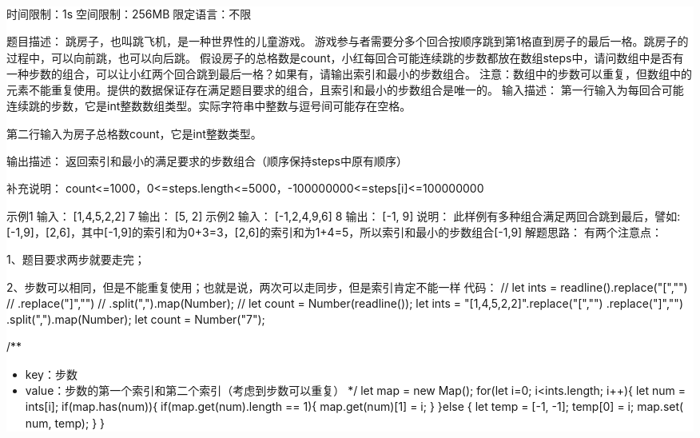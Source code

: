 时间限制：1s 空间限制：256MB 限定语言：不限

题目描述：
跳房子，也叫跳飞机，是一种世界性的儿童游戏。
游戏参与者需要分多个回合按顺序跳到第1格直到房子的最后一格。跳房子的过程中，可以向前跳，也可以向后跳。
假设房子的总格数是count，小红每回合可能连续跳的步数都放在数组steps中，请问数组中是否有一种步数的组合，可以让小红两个回合跳到最后一格？如果有，请输出索引和最小的步数组合。
注意：数组中的步数可以重复，但数组中的元素不能重复使用。提供的数据保证存在满足题目要求的组合，且索引和最小的步数组合是唯一的。
输入描述：
第一行输入为每回合可能连续跳的步数，它是int整数数组类型。实际字符串中整数与逗号间可能存在空格。

第二行输入为房子总格数count，它是int整数类型。

输出描述：
返回索引和最小的满足要求的步数组合（顺序保持steps中原有顺序）

补充说明：
count<=1000，0<=steps.length<=5000，-100000000<=steps[i]<=100000000

示例1
输入：
[1,4,5,2,2]
7
输出：
[5, 2]
示例2
输入：
[-1,2,4,9,6]
8
输出：
[-1, 9]
说明：
此样例有多种组合满足两回合跳到最后，譬如: [-1,9]，[2,6]，其中[-1,9]的索引和为0+3=3，[2,6]的索引和为1+4=5，所以索引和最小的步数组合[-1,9]
解题思路：
有两个注意点：

1、题目要求两步就要走完；

2、步数可以相同，但是不能重复使用；也就是说，两次可以走同步，但是索引肯定不能一样
代码： 
// let ints = readline().replace("[","")
//                              .replace("]","")
//                              .split(",").map(Number);
// let count = Number(readline());
let ints = "[1,4,5,2,2]".replace("[","")
                             .replace("]","")
                             .split(",").map(Number);
let count = Number("7");

/**
 * key：步数
 * value：步数的第一个索引和第二个索引（考虑到步数可以重复）
 */
 let map = new Map();
for(let i=0; i<ints.length; i++){
    let num = ints[i];
    if(map.has(num)){
        if(map.get(num).length == 1){
            map.get(num)[1] = i;
        }
    }else {
        let temp = [-1, -1];
        temp[0] = i;
        map.set( num, temp);
    }
}
